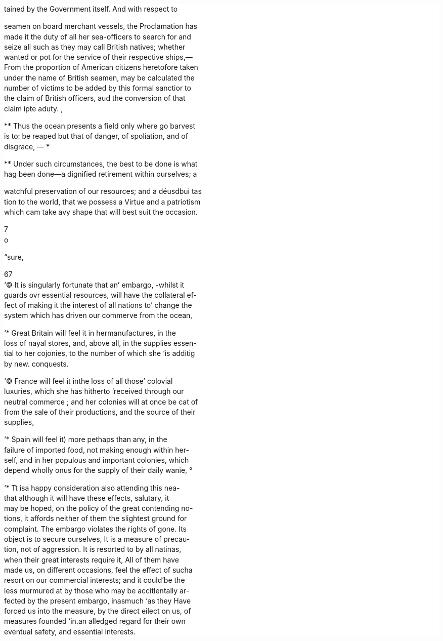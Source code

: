 tained by the Government itself. And with respect to  
  
seamen on board merchant vessels, the Proclamation has  
made it the duty of all her sea-officers to search for and  
seize all such as they may call British natives; whether  
wanted or pot for the service of their respective ships,—  
From the proportion of American citizens heretofore taken  
under the name of British seamen, may be calculated the  
number of victims to be added by this formal sanctior to  
the claim of British officers, aud the conversion of that  
claim ipte aduty. ,  
  
** Thus the ocean presents a field only where go barvest  
is to: be reaped but that of danger, of spoliation, and of  
disgrace, — *  
  
** Under such circumstances, the best to be done is what  
hag been done—a dignified retirement within ourselves; a  
  
watchful preservation of our resources; and a déusdbui tas  
tion to the world, that we possess a Virtue and a patriotism  
which cam take avy shape that will best suit the occasion.  
  
7  
o  
  
“sure,  
  
67  
‘© It is singularly fortunate that an’ embargo, -whilst it  
guards ovr essential resources, will have the collateral ef-  
fect of making it the interest of all nations to’ change the  
system which has driven our commerve from the ocean,  
  
‘* Great Britain will feel it in hermanufactures, in the  
loss of nayal stores, and, above all, in the supplies essen-  
tial to her cojonies, to the number of which she ‘is additig  
by new. conquests.  
  
‘© France will feel it inthe loss of all those’ colovial  
luxuries, which she has hitherto ‘received through our  
neutral commerce ; and her colonies will at once be cat of  
from the sale of their productions, and the source of their  
supplies,  
  
‘* Spain will feel it) more pethaps than any, in the  
failure of imported food, not making enough within her-  
self, and in her populous and important colonies, which  
depend wholly onus for the supply of their daily wanie, °  
  
‘* Tt isa happy consideration also attending this nea-  
that although it will have these effects, salutary, it  
may be hoped, on the policy of the great contending no-  
tions, it affords neither of them the slightest ground for  
complaint. The embargo violates the rights of gone. Its  
object is to secure ourselves, It is a measure of precau-  
tion, not of aggression. It is resorted to by all natinas,  
when their great interests require it, All of them have  
made us, on different occasions, feel the effect of sucha  
resort on our commercial interests; and it could’be the  
less murmured at by those who may be accitlentally ar-  
fected by the present embargo, inasmuch ‘as they Have  
forced us into the measure, by the direct eilect on us, of  
measures founded ‘in.an alledged regard for their own  
eventual safety, and essential interests.  
  